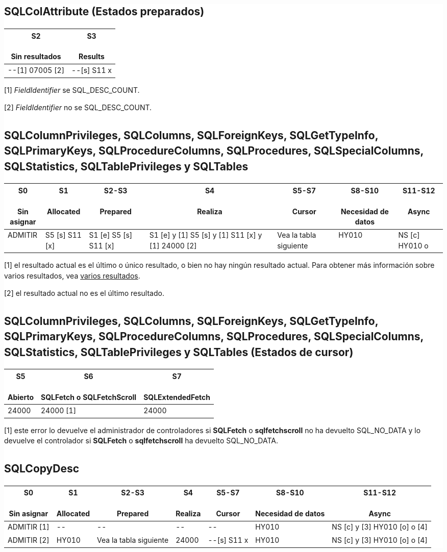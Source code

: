 ## <a name="sqlcolattribute-prepared-states"></a>SQLColAttribute (Estados preparados)  
  
|S2<br /><br /> Sin resultados|S3<br /><br /> Results|  
|-----------------------|--------------------|  
|--[1] 07005 [2]|--[s] S11 x|  
  
 [1] *FieldIdentifier* se SQL_DESC_COUNT.  
  
 [2] *FieldIdentifier* no se SQL_DESC_COUNT.  
  
## <a name="sqlcolumnprivileges-sqlcolumns-sqlforeignkeys-sqlgettypeinfo-sqlprimarykeys-sqlprocedurecolumns-sqlprocedures-sqlspecialcolumns-sqlstatistics-sqltableprivileges-and-sqltables"></a>SQLColumnPrivileges, SQLColumns, SQLForeignKeys, SQLGetTypeInfo, SQLPrimaryKeys, SQLProcedureColumns, SQLProcedures, SQLSpecialColumns, SQLStatistics, SQLTablePrivileges y SQLTables  
  
|S0<br /><br /> Sin asignar|S1<br /><br /> Allocated|S2-S3<br /><br /> Prepared|S4<br /><br /> Realiza|S5-S7<br /><br /> Cursor|S8-S10<br /><br /> Necesidad de datos|S11-S12<br /><br /> Async|  
|------------------------|----------------------|------------------------|---------------------|----------------------|--------------------------|-----------------------|  
|ADMITIR|S5 [s] S11 [x]|S1 [e] S5 [s] S11 [x]|S1 [e] y [1] S5 [s] y [1] S11 [x] y [1] 24000 [2]|Vea la tabla siguiente|HY010|NS [c] HY010 o|  
  
 [1] el resultado actual es el último o único resultado, o bien no hay ningún resultado actual. Para obtener más información sobre varios resultados, vea [varios resultados](../../../odbc/reference/develop-app/multiple-results.md).  
  
 [2] el resultado actual no es el último resultado.  
  
## <a name="sqlcolumnprivileges-sqlcolumns-sqlforeignkeys-sqlgettypeinfo-sqlprimarykeys-sqlprocedurecolumns-sqlprocedures-sqlspecialcolumns-sqlstatistics-sqltableprivileges-and-sqltables-cursor-states"></a>SQLColumnPrivileges, SQLColumns, SQLForeignKeys, SQLGetTypeInfo, SQLPrimaryKeys, SQLProcedureColumns, SQLProcedures, SQLSpecialColumns, SQLStatistics, SQLTablePrivileges y SQLTables (Estados de cursor)  
  
|S5<br /><br /> Abierto|S6<br /><br /> SQLFetch o SQLFetchScroll|S7<br /><br /> SQLExtendedFetch|  
|-------------------|---------------------------------------|-----------------------------|  
|24000|24000 [1]|24000|  
  
 [1] este error lo devuelve el administrador de controladores si **SQLFetch** o **sqlfetchscroll** no ha devuelto SQL_NO_DATA y lo devuelve el controlador si **SQLFetch** o **sqlfetchscroll** ha devuelto SQL_NO_DATA.  
  
## <a name="sqlcopydesc"></a>SQLCopyDesc  
  
|S0<br /><br /> Sin asignar|S1<br /><br /> Allocated|S2-S3<br /><br /> Prepared|S4<br /><br /> Realiza|S5-S7<br /><br /> Cursor|S8-S10<br /><br /> Necesidad de datos|S11-S12<br /><br /> Async|  
|------------------------|----------------------|------------------------|---------------------|----------------------|--------------------------|-----------------------|  
|ADMITIR [1]|--|--|--|--|HY010|NS [c] y [3] HY010 [o] o [4]|  
|ADMITIR [2]|HY010|Vea la tabla siguiente|24000|--[s] S11 x|HY010|NS [c] y [3] HY010 [o] o [4]|  
  